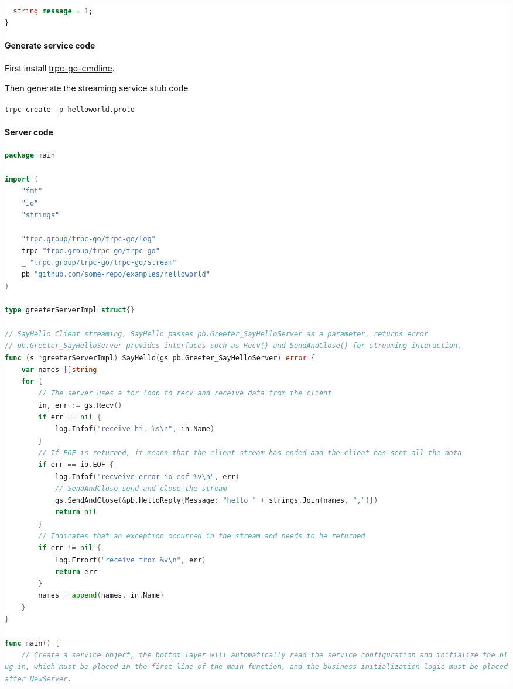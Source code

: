 ```protobuf
  string message = 1;
}
```

#### Generate service code

First install [trpc-go-cmdline](https://github.com/trpc-group/trpc-go-cmdline).

Then generate the streaming service stub code

```shell
trpc create -p helloworld.proto
```

#### Server code

```go
package main

import (
    "fmt"
    "io"
    "strings"
  
    "trpc.group/trpc-go/trpc-go/log"
    trpc "trpc.group/trpc-go/trpc-go"
    _ "trpc.group/trpc-go/trpc-go/stream"
    pb "github.com/some-repo/examples/helloworld"
)

type greeterServerImpl struct{}

// SayHello Client streaming, SayHello passes pb.Greeter_SayHelloServer as a parameter, returns error
// pb.Greeter_SayHelloServer provides interfaces such as Recv() and SendAndClose() for streaming interaction.
func (s *greeterServerImpl) SayHello(gs pb.Greeter_SayHelloServer) error {
    var names []string
    for {
        // The server uses a for loop to recv and receive data from the client
        in, err := gs.Recv()
        if err == nil {
            log.Infof("receive hi, %s\n", in.Name)
        }
        // If EOF is returned, it means that the client stream has ended and the client has sent all the data
        if err == io.EOF {
            log.Infof("recveive error io eof %v\n", err)
            // SendAndClose send and close the stream
            gs.SendAndClose(&pb.HelloReply{Message: "hello " + strings.Join(names, ",")})
            return nil
        }
        // Indicates that an exception occurred in the stream and needs to be returned
        if err != nil {
            log.Errorf("receive from %v\n", err)
            return err
        }
        names = append(names, in.Name)
    }
}

func main() {
    // Create a service object, the bottom layer will automatically read the service configuration and initialize the plug-in, which must be placed in the first line of the main function, and the business initialization logic must be placed after NewServer.
```
